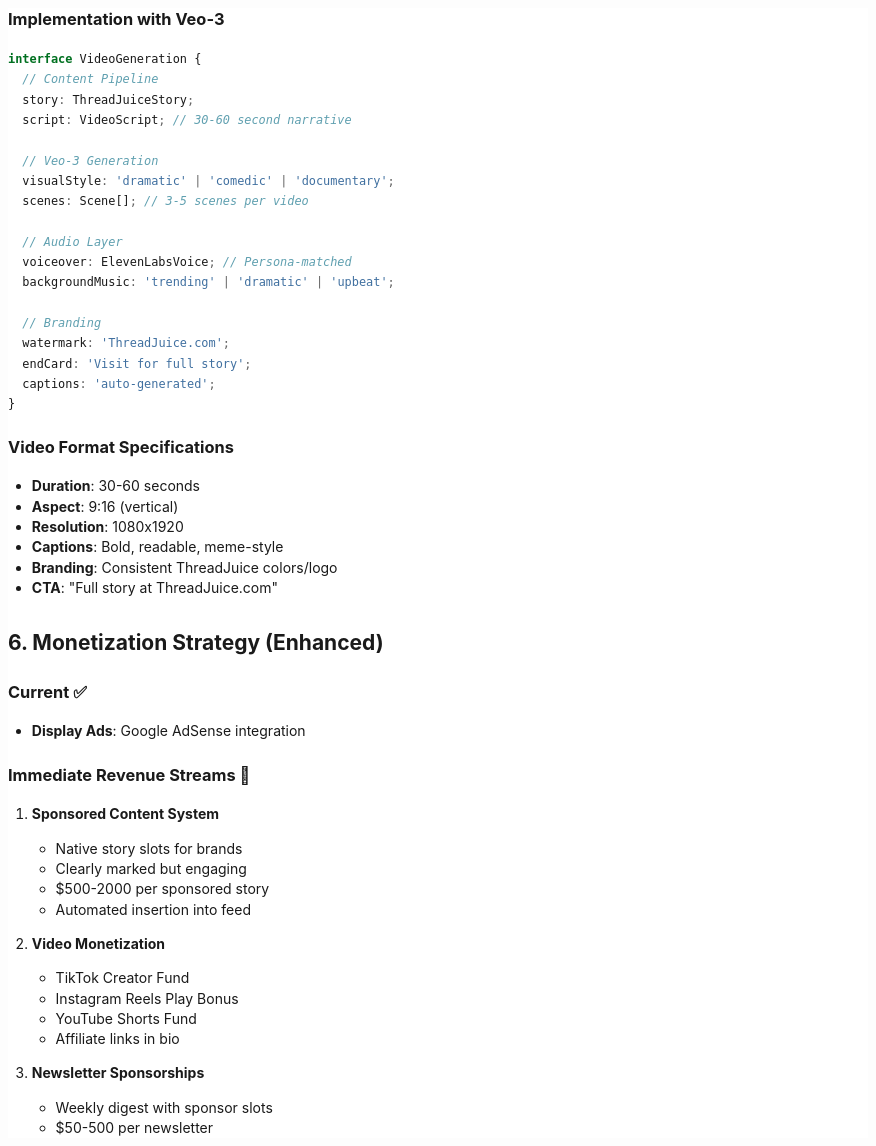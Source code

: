 ### Implementation with Veo-3
```typescript
interface VideoGeneration {
  // Content Pipeline
  story: ThreadJuiceStory;
  script: VideoScript; // 30-60 second narrative
  
  // Veo-3 Generation
  visualStyle: 'dramatic' | 'comedic' | 'documentary';
  scenes: Scene[]; // 3-5 scenes per video
  
  // Audio Layer
  voiceover: ElevenLabsVoice; // Persona-matched
  backgroundMusic: 'trending' | 'dramatic' | 'upbeat';
  
  // Branding
  watermark: 'ThreadJuice.com';
  endCard: 'Visit for full story';
  captions: 'auto-generated';
}
```

### Video Format Specifications
- **Duration**: 30-60 seconds
- **Aspect**: 9:16 (vertical)
- **Resolution**: 1080x1920
- **Captions**: Bold, readable, meme-style
- **Branding**: Consistent ThreadJuice colors/logo
- **CTA**: "Full story at ThreadJuice.com"

## 6. **Monetization Strategy (Enhanced)**

### Current ✅
- **Display Ads**: Google AdSense integration

### Immediate Revenue Streams 🚨
1. **Sponsored Content System**
   - Native story slots for brands
   - Clearly marked but engaging
   - $500-2000 per sponsored story
   - Automated insertion into feed

2. **Video Monetization**
   - TikTok Creator Fund
   - Instagram Reels Play Bonus
   - YouTube Shorts Fund
   - Affiliate links in bio

3. **Newsletter Sponsorships**
   - Weekly digest with sponsor slots
   - $50-500 per newsletter
